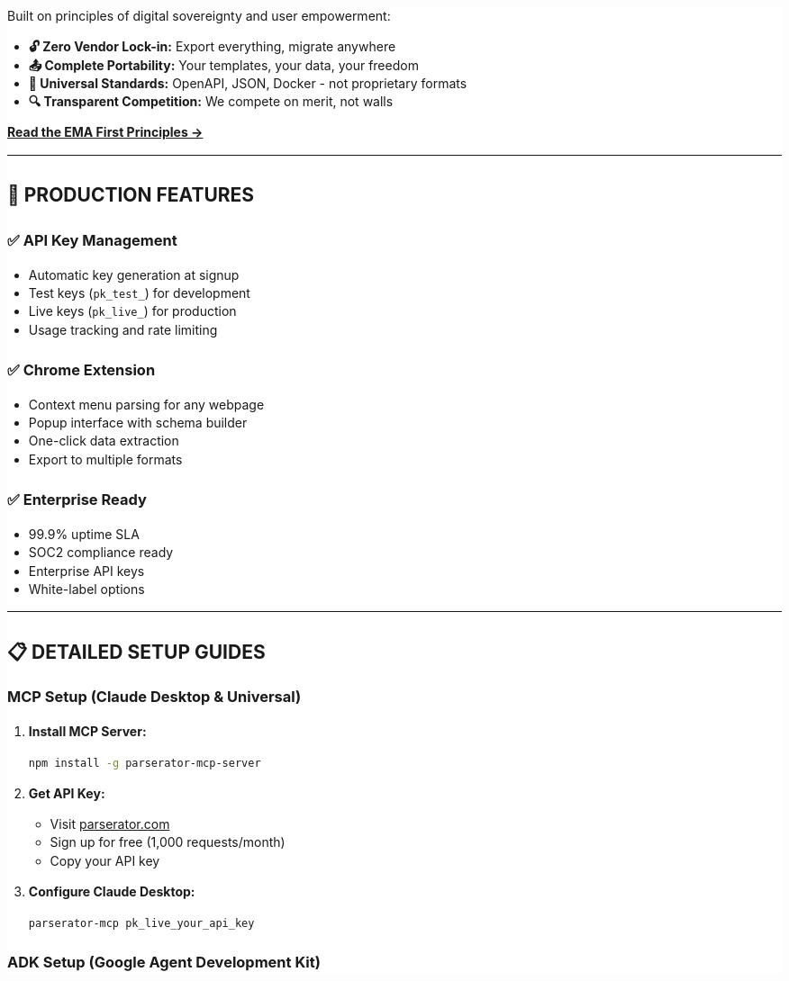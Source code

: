 Built on principles of digital sovereignty and user empowerment:

- **🔓 Zero Vendor Lock-in:** Export everything, migrate anywhere
- **📤 Complete Portability:** Your templates, your data, your freedom  
- **🌉 Universal Standards:** OpenAPI, JSON, Docker - not proprietary formats
- **🔍 Transparent Competition:** We compete on merit, not walls

**[Read the EMA First Principles →](https://parserator.com/#first-principles)**

---

## 🚀 **PRODUCTION FEATURES**

### **✅ API Key Management**
- Automatic key generation at signup
- Test keys (`pk_test_`) for development
- Live keys (`pk_live_`) for production
- Usage tracking and rate limiting

### **✅ Chrome Extension**
- Context menu parsing for any webpage
- Popup interface with schema builder
- One-click data extraction
- Export to multiple formats

### **✅ Enterprise Ready**
- 99.9% uptime SLA
- SOC2 compliance ready
- Enterprise API keys
- White-label options

---

## 📋 **DETAILED SETUP GUIDES**

### **MCP Setup (Claude Desktop & Universal)**

1. **Install MCP Server:**
   ```bash
   npm install -g parserator-mcp-server
   ```

2. **Get API Key:**
   - Visit [parserator.com](https://parserator.com)
   - Sign up for free (1,000 requests/month)
   - Copy your API key

3. **Configure Claude Desktop:**
   ```bash
   parserator-mcp pk_live_your_api_key
   ```

### **ADK Setup (Google Agent Development Kit)**

